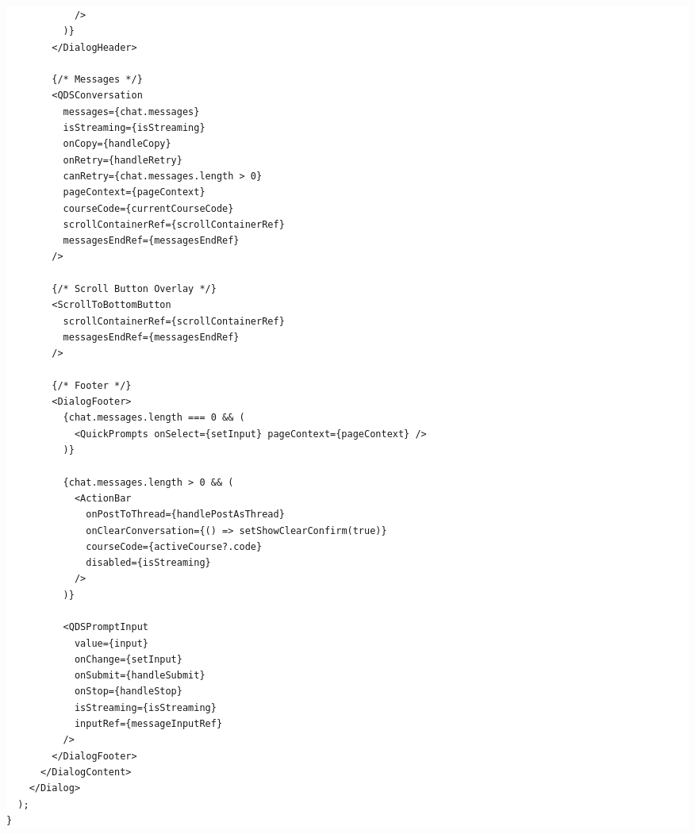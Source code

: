 ```tsx
            />
          )}
        </DialogHeader>

        {/* Messages */}
        <QDSConversation
          messages={chat.messages}
          isStreaming={isStreaming}
          onCopy={handleCopy}
          onRetry={handleRetry}
          canRetry={chat.messages.length > 0}
          pageContext={pageContext}
          courseCode={currentCourseCode}
          scrollContainerRef={scrollContainerRef}
          messagesEndRef={messagesEndRef}
        />

        {/* Scroll Button Overlay */}
        <ScrollToBottomButton
          scrollContainerRef={scrollContainerRef}
          messagesEndRef={messagesEndRef}
        />

        {/* Footer */}
        <DialogFooter>
          {chat.messages.length === 0 && (
            <QuickPrompts onSelect={setInput} pageContext={pageContext} />
          )}

          {chat.messages.length > 0 && (
            <ActionBar
              onPostToThread={handlePostAsThread}
              onClearConversation={() => setShowClearConfirm(true)}
              courseCode={activeCourse?.code}
              disabled={isStreaming}
            />
          )}

          <QDSPromptInput
            value={input}
            onChange={setInput}
            onSubmit={handleSubmit}
            onStop={handleStop}
            isStreaming={isStreaming}
            inputRef={messageInputRef}
          />
        </DialogFooter>
      </DialogContent>
    </Dialog>
  );
}
```
